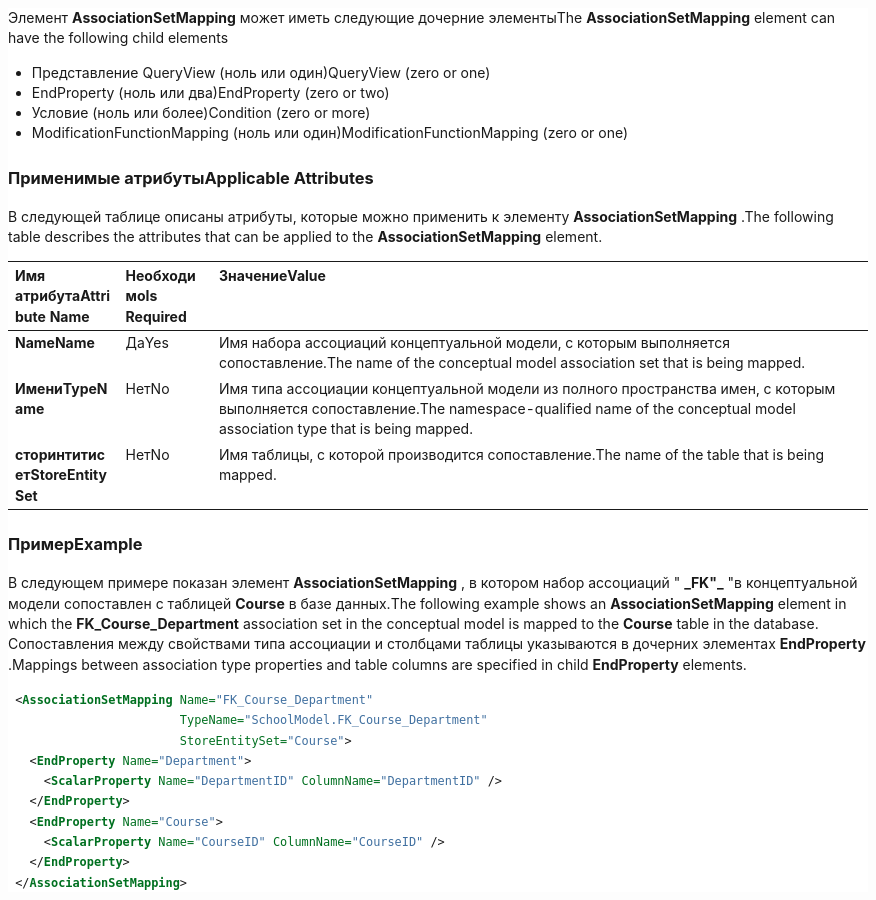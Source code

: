 <span data-ttu-id="4dbf5-176">Элемент **AssociationSetMapping** может иметь следующие дочерние элементы</span><span class="sxs-lookup"><span data-stu-id="4dbf5-176">The **AssociationSetMapping** element can have the following child elements</span></span>

-   <span data-ttu-id="4dbf5-177">Представление QueryView (ноль или один)</span><span class="sxs-lookup"><span data-stu-id="4dbf5-177">QueryView (zero or one)</span></span>
-   <span data-ttu-id="4dbf5-178">EndProperty (ноль или два)</span><span class="sxs-lookup"><span data-stu-id="4dbf5-178">EndProperty (zero or two)</span></span>
-   <span data-ttu-id="4dbf5-179">Условие (ноль или более)</span><span class="sxs-lookup"><span data-stu-id="4dbf5-179">Condition (zero or more)</span></span>
-   <span data-ttu-id="4dbf5-180">ModificationFunctionMapping (ноль или один)</span><span class="sxs-lookup"><span data-stu-id="4dbf5-180">ModificationFunctionMapping (zero or one)</span></span>

### <a name="applicable-attributes"></a><span data-ttu-id="4dbf5-181">Применимые атрибуты</span><span class="sxs-lookup"><span data-stu-id="4dbf5-181">Applicable Attributes</span></span>

<span data-ttu-id="4dbf5-182">В следующей таблице описаны атрибуты, которые можно применить к элементу **AssociationSetMapping** .</span><span class="sxs-lookup"><span data-stu-id="4dbf5-182">The following table describes the attributes that can be applied to the **AssociationSetMapping** element.</span></span>

| <span data-ttu-id="4dbf5-183">Имя атрибута</span><span class="sxs-lookup"><span data-stu-id="4dbf5-183">Attribute Name</span></span>     | <span data-ttu-id="4dbf5-184">Необходимо</span><span class="sxs-lookup"><span data-stu-id="4dbf5-184">Is Required</span></span> | <span data-ttu-id="4dbf5-185">Значение</span><span class="sxs-lookup"><span data-stu-id="4dbf5-185">Value</span></span>                                                                                       |
|:-------------------|:------------|:--------------------------------------------------------------------------------------------|
| <span data-ttu-id="4dbf5-186">**Name**</span><span class="sxs-lookup"><span data-stu-id="4dbf5-186">**Name**</span></span>           | <span data-ttu-id="4dbf5-187">Да</span><span class="sxs-lookup"><span data-stu-id="4dbf5-187">Yes</span></span>         | <span data-ttu-id="4dbf5-188">Имя набора ассоциаций концептуальной модели, с которым выполняется сопоставление.</span><span class="sxs-lookup"><span data-stu-id="4dbf5-188">The name of the conceptual model association set that is being mapped.</span></span>                      |
| <span data-ttu-id="4dbf5-189">**Имени**</span><span class="sxs-lookup"><span data-stu-id="4dbf5-189">**TypeName**</span></span>       | <span data-ttu-id="4dbf5-190">Нет</span><span class="sxs-lookup"><span data-stu-id="4dbf5-190">No</span></span>          | <span data-ttu-id="4dbf5-191">Имя типа ассоциации концептуальной модели из полного пространства имен, с которым выполняется сопоставление.</span><span class="sxs-lookup"><span data-stu-id="4dbf5-191">The namespace-qualified name of the conceptual model association type that is being mapped.</span></span> |
| <span data-ttu-id="4dbf5-192">**сторинтитисет**</span><span class="sxs-lookup"><span data-stu-id="4dbf5-192">**StoreEntitySet**</span></span> | <span data-ttu-id="4dbf5-193">Нет</span><span class="sxs-lookup"><span data-stu-id="4dbf5-193">No</span></span>          | <span data-ttu-id="4dbf5-194">Имя таблицы, с которой производится сопоставление.</span><span class="sxs-lookup"><span data-stu-id="4dbf5-194">The name of the table that is being mapped.</span></span>                                                 |

### <a name="example"></a><span data-ttu-id="4dbf5-195">Пример</span><span class="sxs-lookup"><span data-stu-id="4dbf5-195">Example</span></span>

<span data-ttu-id="4dbf5-196">В следующем примере показан элемент **AssociationSetMapping** , в котором набор ассоциаций " **\_FK"\_** "в концептуальной модели сопоставлен с таблицей **Course** в базе данных.</span><span class="sxs-lookup"><span data-stu-id="4dbf5-196">The following example shows an **AssociationSetMapping** element in which the **FK\_Course\_Department** association set in the conceptual model is mapped to the **Course** table in the database.</span></span> <span data-ttu-id="4dbf5-197">Сопоставления между свойствами типа ассоциации и столбцами таблицы указываются в дочерних элементах **EndProperty** .</span><span class="sxs-lookup"><span data-stu-id="4dbf5-197">Mappings between association type properties and table columns are specified in child **EndProperty** elements.</span></span>

``` xml
 <AssociationSetMapping Name="FK_Course_Department"
                        TypeName="SchoolModel.FK_Course_Department"
                        StoreEntitySet="Course">
   <EndProperty Name="Department">
     <ScalarProperty Name="DepartmentID" ColumnName="DepartmentID" />
   </EndProperty>
   <EndProperty Name="Course">
     <ScalarProperty Name="CourseID" ColumnName="CourseID" />
   </EndProperty>
 </AssociationSetMapping>
```
